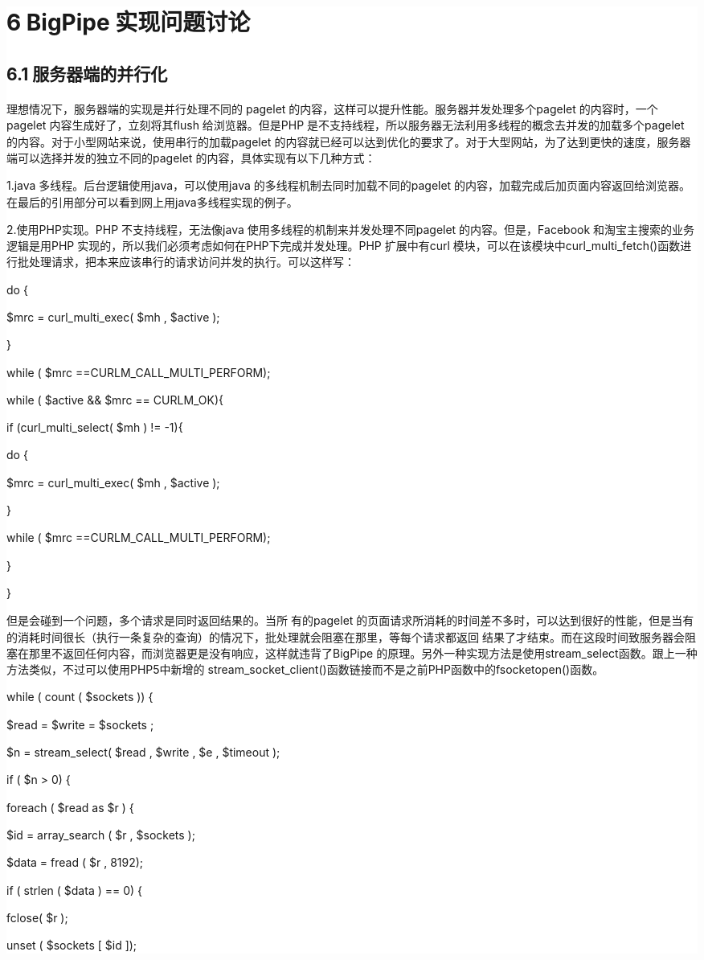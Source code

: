 # 6  BigPipe 实现问题讨论 #

## 6.1  服务器端的并行化 ##

理想情况下，服务器端的实现是并行处理不同的 pagelet 的内容，这样可以提升性能。服务器并发处理多个pagelet 的内容时，一个pagelet 内容生成好了，立刻将其flush 给浏览器。但是PHP 是不支持线程，所以服务器无法利用多线程的概念去并发的加载多个pagelet 的内容。对于小型网站来说，使用串行的加载pagelet 的内容就已经可以达到优化的要求了。对于大型网站，为了达到更快的速度，服务器端可以选择并发的独立不同的pagelet 的内容，具体实现有以下几种方式：

1.java 多线程。后台逻辑使用java，可以使用java 的多线程机制去同时加载不同的pagelet 的内容，加载完成后加页面内容返回给浏览器。在最后的引用部分可以看到网上用java多线程实现的例子。

2.使用PHP实现。PHP 不支持线程，无法像java 使用多线程的机制来并发处理不同pagelet 的内容。但是，Facebook 和淘宝主搜索的业务逻辑是用PHP 实现的，所以我们必须考虑如何在PHP下完成并发处理。PHP 扩展中有curl 模块，可以在该模块中curl_multi_fetch()函数进行批处理请求，把本来应该串行的请求访问并发的执行。可以这样写：

do {
 
$mrc = curl_multi_exec( $mh ,  $active );
 
}
 
while ( $mrc ==CURLM_CALL_MULTI_PERFORM);
 
while ( $active &amp;&amp;  $mrc == CURLM_OK){
 
if (curl_multi_select( $mh ) != -1){
 
do {
 
$mrc = curl_multi_exec( $mh , $active );
 
}
 
while ( $mrc ==CURLM_CALL_MULTI_PERFORM);
 
}
 
}

但是会碰到一个问题，多个请求是同时返回结果的。当所 有的pagelet 的页面请求所消耗的时间差不多时，可以达到很好的性能，但是当有的消耗时间很长（执行一条复杂的查询）的情况下，批处理就会阻塞在那里，等每个请求都返回 结果了才结束。而在这段时间致服务器会阻塞在那里不返回任何内容，而浏览器更是没有响应，这样就违背了BigPipe 的原理。另外一种实现方法是使用stream_select函数。跟上一种方法类似，不过可以使用PHP5中新增的 stream_socket_client()函数链接而不是之前PHP函数中的fsocketopen()函数。

while ( count ( $sockets )) {
 
$read =  $write =  $sockets ;
 
$n = stream_select( $read , $write ,  $e ,  $timeout );
 
if ( $n &gt; 0) {
 
foreach ( $read as $r ) {
 
$id =  array_search ( $r ,  $sockets );
 
$data =  fread ( $r , 8192);
 
if ( strlen ( $data ) == 0) {
 
fclose( $r );
 
unset ( $sockets [ $id ]);
 